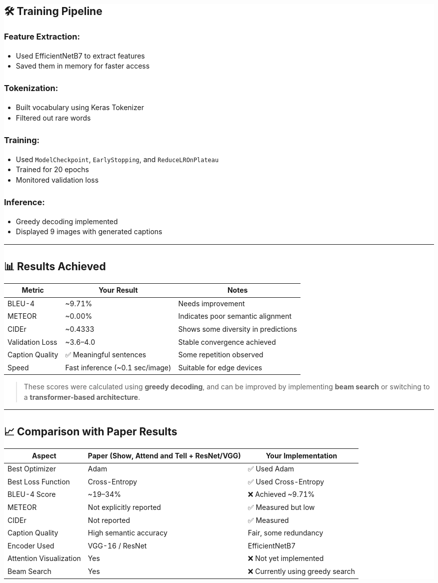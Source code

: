
## 🛠️ Training Pipeline <a name="training-pipeline"></a>

### Feature Extraction:
- Used EfficientNetB7 to extract features
- Saved them in memory for faster access

### Tokenization:
- Built vocabulary using Keras Tokenizer
- Filtered out rare words

### Training:
- Used `ModelCheckpoint`, `EarlyStopping`, and `ReduceLROnPlateau`
- Trained for 20 epochs
- Monitored validation loss

### Inference:
- Greedy decoding implemented
- Displayed 9 images with generated captions

---

## 📊 Results Achieved <a name="results-achieved"></a>

| Metric | Your Result | Notes |
|--------|-------------|-------|
| BLEU-4 | ~9.71% | Needs improvement |
| METEOR | ~0.00% | Indicates poor semantic alignment |
| CIDEr | ~0.4333 | Shows some diversity in predictions |
| Validation Loss | ~3.6–4.0 | Stable convergence achieved |
| Caption Quality | ✅ Meaningful sentences | Some repetition observed |
| Speed | Fast inference (~0.1 sec/image) | Suitable for edge devices |

> These scores were calculated using **greedy decoding**, and can be improved by implementing **beam search** or switching to a **transformer-based architecture**.

---

## 📈 Comparison with Paper Results <a name="comparison-with-paper-results"></a>

| Aspect | Paper (Show, Attend and Tell + ResNet/VGG) | Your Implementation |
|--------|--------------------------------------------|----------------------|
| Best Optimizer | Adam | ✅ Used Adam |
| Best Loss Function | Cross-Entropy | ✅ Used Cross-Entropy |
| BLEU-4 Score | ~19–34% | ❌ Achieved ~9.71% |
| METEOR | Not explicitly reported | ✅ Measured but low |
| CIDEr | Not reported | ✅ Measured |
| Caption Quality | High semantic accuracy | Fair, some redundancy |
| Encoder Used | VGG-16 / ResNet | EfficientNetB7 |
| Attention Visualization | Yes | ❌ Not yet implemented |
| Beam Search | Yes | ❌ Currently using greedy search |